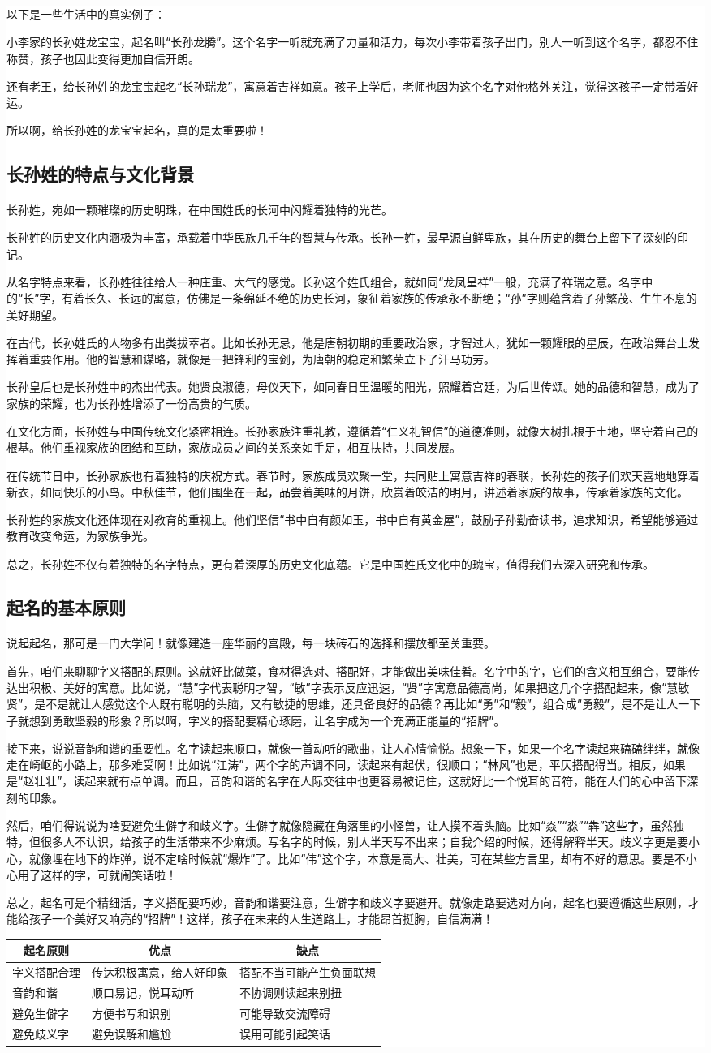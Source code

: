 
以下是一些生活中的真实例子：

小李家的长孙姓龙宝宝，起名叫“长孙龙腾”。这个名字一听就充满了力量和活力，每次小李带着孩子出门，别人一听到这个名字，都忍不住称赞，孩子也因此变得更加自信开朗。

还有老王，给长孙姓的龙宝宝起名“长孙瑞龙”，寓意着吉祥如意。孩子上学后，老师也因为这个名字对他格外关注，觉得这孩子一定带着好运。

所以啊，给长孙姓的龙宝宝起名，真的是太重要啦！ 
## 长孙姓的特点与文化背景

长孙姓，宛如一颗璀璨的历史明珠，在中国姓氏的长河中闪耀着独特的光芒。

长孙姓的历史文化内涵极为丰富，承载着中华民族几千年的智慧与传承。长孙一姓，最早源自鲜卑族，其在历史的舞台上留下了深刻的印记。

从名字特点来看，长孙姓往往给人一种庄重、大气的感觉。长孙这个姓氏组合，就如同“龙凤呈祥”一般，充满了祥瑞之意。名字中的“长”字，有着长久、长远的寓意，仿佛是一条绵延不绝的历史长河，象征着家族的传承永不断绝；“孙”字则蕴含着子孙繁茂、生生不息的美好期望。

在古代，长孙姓氏的人物多有出类拔萃者。比如长孙无忌，他是唐朝初期的重要政治家，才智过人，犹如一颗耀眼的星辰，在政治舞台上发挥着重要作用。他的智慧和谋略，就像是一把锋利的宝剑，为唐朝的稳定和繁荣立下了汗马功劳。

长孙皇后也是长孙姓中的杰出代表。她贤良淑德，母仪天下，如同春日里温暖的阳光，照耀着宫廷，为后世传颂。她的品德和智慧，成为了家族的荣耀，也为长孙姓增添了一份高贵的气质。

在文化方面，长孙姓与中国传统文化紧密相连。长孙家族注重礼教，遵循着“仁义礼智信”的道德准则，就像大树扎根于土地，坚守着自己的根基。他们重视家族的团结和互助，家族成员之间的关系亲如手足，相互扶持，共同发展。

在传统节日中，长孙家族也有着独特的庆祝方式。春节时，家族成员欢聚一堂，共同贴上寓意吉祥的春联，长孙姓的孩子们欢天喜地地穿着新衣，如同快乐的小鸟。中秋佳节，他们围坐在一起，品尝着美味的月饼，欣赏着皎洁的明月，讲述着家族的故事，传承着家族的文化。

长孙姓的家族文化还体现在对教育的重视上。他们坚信“书中自有颜如玉，书中自有黄金屋”，鼓励子孙勤奋读书，追求知识，希望能够通过教育改变命运，为家族争光。

总之，长孙姓不仅有着独特的名字特点，更有着深厚的历史文化底蕴。它是中国姓氏文化中的瑰宝，值得我们去深入研究和传承。
## 起名的基本原则

说起起名，那可是一门大学问！就像建造一座华丽的宫殿，每一块砖石的选择和摆放都至关重要。

首先，咱们来聊聊字义搭配的原则。这就好比做菜，食材得选对、搭配好，才能做出美味佳肴。名字中的字，它们的含义相互组合，要能传达出积极、美好的寓意。比如说，“慧”字代表聪明才智，“敏”字表示反应迅速，“贤”字寓意品德高尚，如果把这几个字搭配起来，像“慧敏贤”，是不是就让人感觉这个人既有聪明的头脑，又有敏捷的思维，还具备良好的品德？再比如“勇”和“毅”，组合成“勇毅”，是不是让人一下子就想到勇敢坚毅的形象？所以啊，字义的搭配要精心琢磨，让名字成为一个充满正能量的“招牌”。

接下来，说说音韵和谐的重要性。名字读起来顺口，就像一首动听的歌曲，让人心情愉悦。想象一下，如果一个名字读起来磕磕绊绊，就像走在崎岖的小路上，那多难受啊！比如说“江涛”，两个字的声调不同，读起来有起伏，很顺口；“林风”也是，平仄搭配得当。相反，如果是“赵壮壮”，读起来就有点单调。而且，音韵和谐的名字在人际交往中也更容易被记住，这就好比一个悦耳的音符，能在人们的心中留下深刻的印象。

然后，咱们得说说为啥要避免生僻字和歧义字。生僻字就像隐藏在角落里的小怪兽，让人摸不着头脑。比如“焱”“淼”“犇”这些字，虽然独特，但很多人不认识，给孩子的生活带来不少麻烦。写名字的时候，别人半天写不出来；自我介绍的时候，还得解释半天。歧义字更是要小心，就像埋在地下的炸弹，说不定啥时候就“爆炸”了。比如“伟”这个字，本意是高大、壮美，可在某些方言里，却有不好的意思。要是不小心用了这样的字，可就闹笑话啦！

总之，起名可是个精细活，字义搭配要巧妙，音韵和谐要注意，生僻字和歧义字要避开。就像走路要选对方向，起名也要遵循这些原则，才能给孩子一个美好又响亮的“招牌”！这样，孩子在未来的人生道路上，才能昂首挺胸，自信满满！

| 起名原则 | 优点 | 缺点 |
| --- | --- | --- |
| 字义搭配合理 | 传达积极寓意，给人好印象 | 搭配不当可能产生负面联想 |
| 音韵和谐 | 顺口易记，悦耳动听 | 不协调则读起来别扭 |
| 避免生僻字 | 方便书写和识别 | 可能导致交流障碍 |
| 避免歧义字 | 避免误解和尴尬 | 误用可能引起笑话 |
